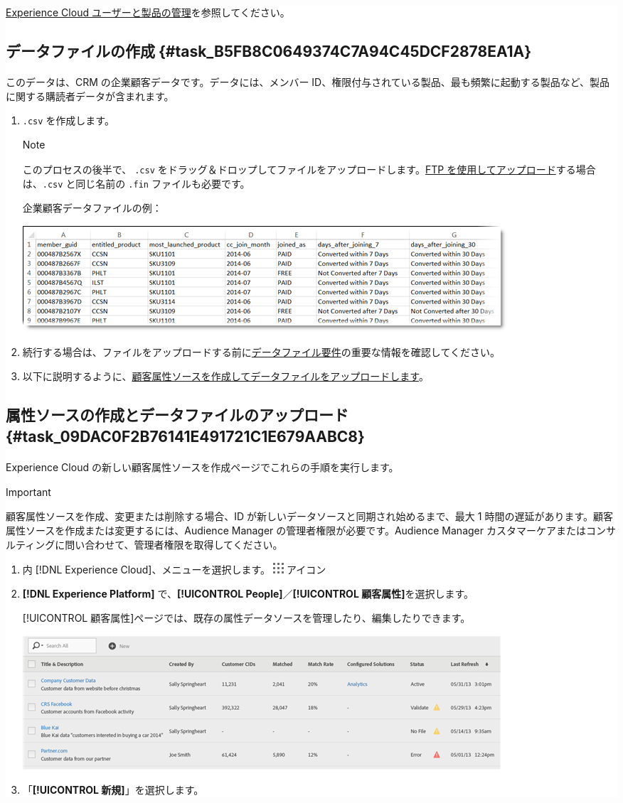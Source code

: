 [Experience Cloud ユーザーと製品の管理](admin-getting-started.md#task_3295A85536BF48899A1AB40D207E77E9)を参照してください。

## データファイルの作成 {#task_B5FB8C0649374C7A94C45DCF2878EA1A}

このデータは、CRM の企業顧客データです。データには、メンバー ID、権限付与されている製品、最も頻繁に起動する製品など、製品に関する購読者データが含まれます。

1. `.csv` を作成します。

   >[!NOTE]
   >
   >このプロセスの後半で、 `.csv` をドラッグ＆ドロップしてファイルをアップロードします。[FTP を使用してアップロード](t-upload-attributes-ftp.md#task_591C3B6733424718A62453D2F8ADF73B)する場合は、`.csv` と同じ名前の `.fin` ファイルも必要です。

   企業顧客データファイルの例：

   ![企業顧客データファイルの例](assets/01_crs_usecase.png)

1. 続行する場合は、ファイルをアップロードする前に[データファイル要件](crs-data-file.md#concept_DE908F362DF24172BFEF48E1797DAF19)の重要な情報を確認してください。
1. 以下に説明するように、[顧客属性ソースを作成してデータファイルをアップロードします](t-crs-usecase.md#task_BCC327B2A0EF4A1BBB2934013AB92B78)。

## 属性ソースの作成とデータファイルのアップロード {#task_09DAC0F2B76141E491721C1E679AABC8}

Experience Cloud の新しい顧客属性ソースを作成ページでこれらの手順を実行します。

>[!IMPORTANT]
>
>顧客属性ソースを作成、変更または削除する場合、ID が新しいデータソースと同期され始めるまで、最大 1 時間の遅延があります。顧客属性ソースを作成または変更するには、Audience Manager の管理者権限が必要です。Audience Manager カスタマーケアまたはコンサルティングに問い合わせて、管理者権限を取得してください。

1. 内 [!DNL Experience Cloud]、メニューを選択します。  ![メニュー](assets/menu-icon.png) アイコン
1. **[!DNL Experience Platform]** で、**[!UICONTROL People]**／**[!UICONTROL 顧客属性]**&#x200B;を選択します。

   [!UICONTROL 顧客属性]ページでは、既存の属性データソースを管理したり、編集したりできます。

   ![手順の結果](assets/03_crs_usecase.png)
1. 「**[!UICONTROL 新規]**」を選択します。
